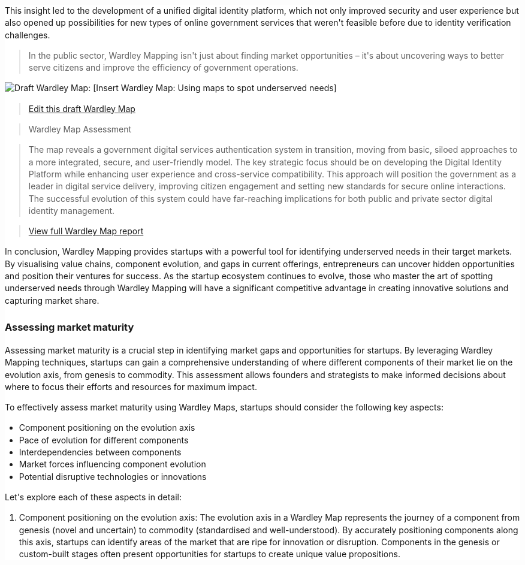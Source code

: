 This insight led to the development of a unified digital identity platform, which not only improved security and user experience but also opened up possibilities for new types of online government services that weren't feasible before due to identity verification challenges.

> In the public sector, Wardley Mapping isn't just about finding market opportunities – it's about uncovering ways to better serve citizens and improve the efficiency of government operations.

![Draft Wardley Map: [Insert Wardley Map: Using maps to spot underserved needs]](https://images.wardleymaps.ai/map_4dcbd874-80a4-419a-83ae-a9a59cc1482a.png)

> [Edit this draft Wardley Map](https://create.wardleymaps.ai/#clone:d54efe4bdd10e4d90a)

> Wardley Map Assessment

> The map reveals a government digital services authentication system in transition, moving from basic, siloed approaches to a more integrated, secure, and user-friendly model. The key strategic focus should be on developing the Digital Identity Platform while enhancing user experience and cross-service compatibility. This approach will position the government as a leader in digital service delivery, improving citizen engagement and setting new standards for secure online interactions. The successful evolution of this system could have far-reaching implications for both public and private sector digital identity management.

> [View full Wardley Map report](markdown/wardley_map_reports/wardley_map_report_14_Using_maps_to_spot_underserved_needs.md)

In conclusion, Wardley Mapping provides startups with a powerful tool for identifying underserved needs in their target markets. By visualising value chains, component evolution, and gaps in current offerings, entrepreneurs can uncover hidden opportunities and position their ventures for success. As the startup ecosystem continues to evolve, those who master the art of spotting underserved needs through Wardley Mapping will have a significant competitive advantage in creating innovative solutions and capturing market share.

### <a name="assessing-market-maturity"></a>Assessing market maturity

Assessing market maturity is a crucial step in identifying market gaps and opportunities for startups. By leveraging Wardley Mapping techniques, startups can gain a comprehensive understanding of where different components of their market lie on the evolution axis, from genesis to commodity. This assessment allows founders and strategists to make informed decisions about where to focus their efforts and resources for maximum impact.

To effectively assess market maturity using Wardley Maps, startups should consider the following key aspects:

- Component positioning on the evolution axis
- Pace of evolution for different components
- Interdependencies between components
- Market forces influencing component evolution
- Potential disruptive technologies or innovations

Let's explore each of these aspects in detail:

1. Component positioning on the evolution axis: The evolution axis in a Wardley Map represents the journey of a component from genesis (novel and uncertain) to commodity (standardised and well-understood). By accurately positioning components along this axis, startups can identify areas of the market that are ripe for innovation or disruption. Components in the genesis or custom-built stages often present opportunities for startups to create unique value propositions.

